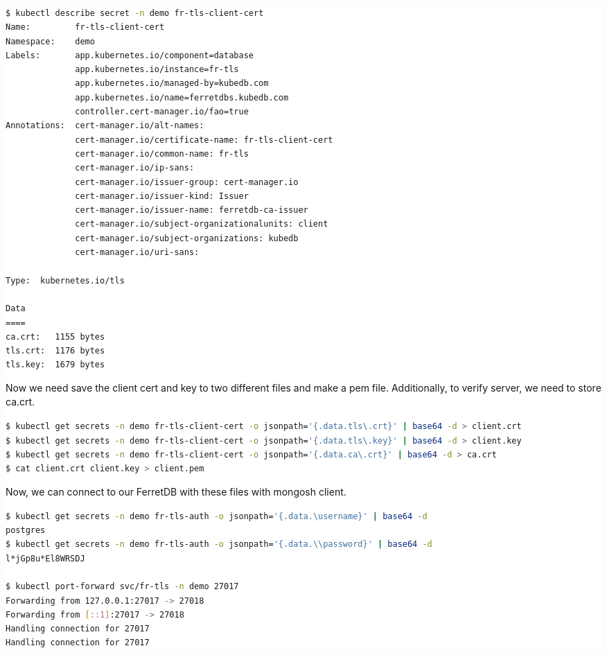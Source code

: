 ```bash
$ kubectl describe secret -n demo fr-tls-client-cert
Name:         fr-tls-client-cert
Namespace:    demo
Labels:       app.kubernetes.io/component=database
              app.kubernetes.io/instance=fr-tls
              app.kubernetes.io/managed-by=kubedb.com
              app.kubernetes.io/name=ferretdbs.kubedb.com
              controller.cert-manager.io/fao=true
Annotations:  cert-manager.io/alt-names: 
              cert-manager.io/certificate-name: fr-tls-client-cert
              cert-manager.io/common-name: fr-tls
              cert-manager.io/ip-sans: 
              cert-manager.io/issuer-group: cert-manager.io
              cert-manager.io/issuer-kind: Issuer
              cert-manager.io/issuer-name: ferretdb-ca-issuer
              cert-manager.io/subject-organizationalunits: client
              cert-manager.io/subject-organizations: kubedb
              cert-manager.io/uri-sans: 

Type:  kubernetes.io/tls

Data
====
ca.crt:   1155 bytes
tls.crt:  1176 bytes
tls.key:  1679 bytes
```

Now we need save the client cert and key to two different files and make a pem file.
Additionally, to verify server, we need to store ca.crt.

```bash
$ kubectl get secrets -n demo fr-tls-client-cert -o jsonpath='{.data.tls\.crt}' | base64 -d > client.crt
$ kubectl get secrets -n demo fr-tls-client-cert -o jsonpath='{.data.tls\.key}' | base64 -d > client.key
$ kubectl get secrets -n demo fr-tls-client-cert -o jsonpath='{.data.ca\.crt}' | base64 -d > ca.crt
$ cat client.crt client.key > client.pem
```

Now, we can connect to our FerretDB with these files with mongosh client.

```bash
$ kubectl get secrets -n demo fr-tls-auth -o jsonpath='{.data.\username}' | base64 -d
postgres
$ kubectl get secrets -n demo fr-tls-auth -o jsonpath='{.data.\\password}' | base64 -d
l*jGp8u*El8WRSDJ

$ kubectl port-forward svc/fr-tls -n demo 27017
Forwarding from 127.0.0.1:27017 -> 27018
Forwarding from [::1]:27017 -> 27018
Handling connection for 27017
Handling connection for 27017
```
